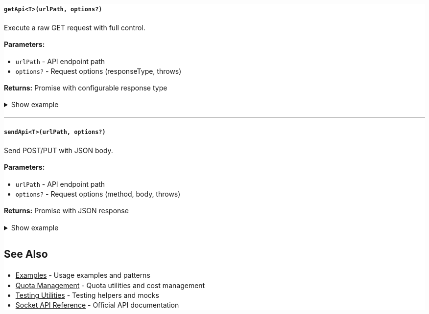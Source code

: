 #### `getApi<T>(urlPath, options?)`

Execute a raw GET request with full control.

**Parameters:**
- `urlPath` - API endpoint path
- `options?` - Request options (responseType, throws)

**Returns:** Promise with configurable response type

<details><summary>Show example</summary></details>

---

#### `sendApi<T>(urlPath, options?)`

Send POST/PUT with JSON body.

**Parameters:**
- `urlPath` - API endpoint path
- `options?` - Request options (method, body, throws)

**Returns:** Promise with JSON response

<details><summary>Show example</summary></details>

## See Also

- [Examples](./usage-examples.md) - Usage examples and patterns
- [Quota Management](./quota-management.md) - Quota utilities and cost management
- [Testing Utilities](./dev/testing.md) - Testing helpers and mocks
- [Socket API Reference](https://docs.socket.dev/reference) - Official API documentation

